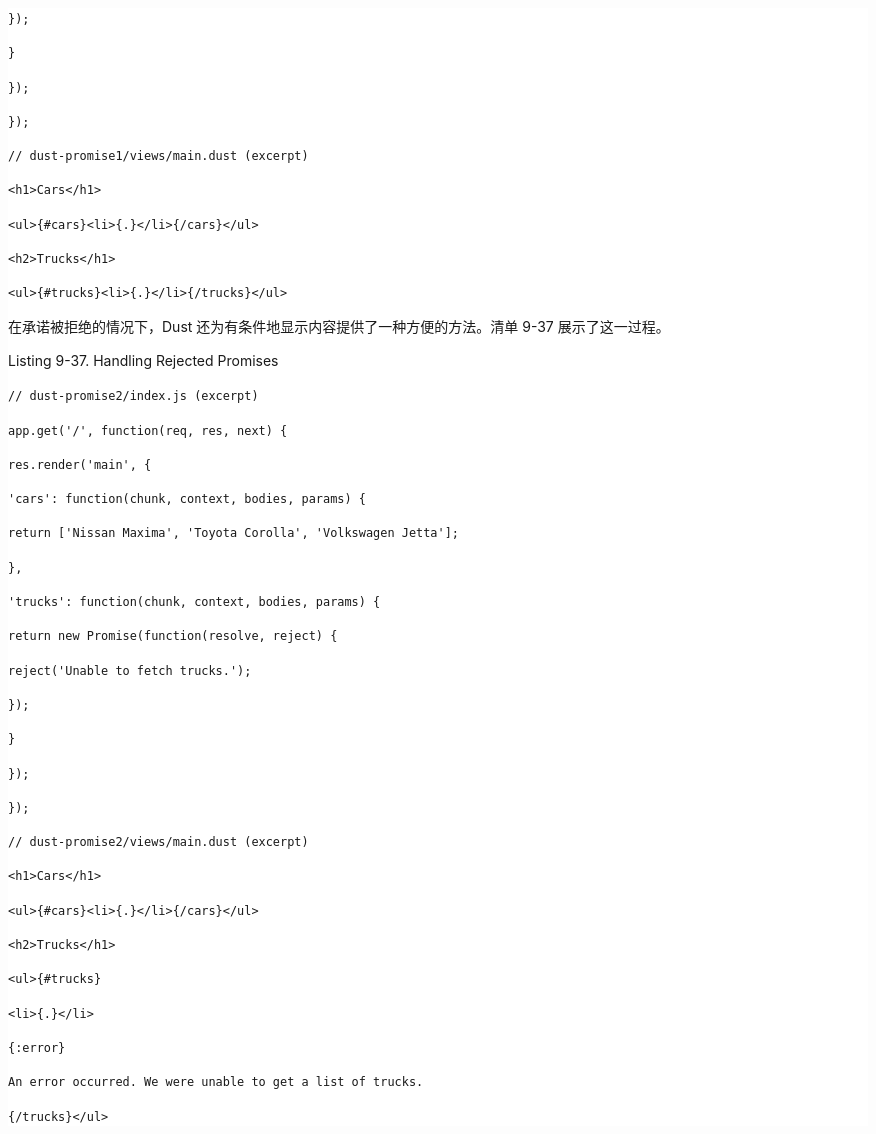 `});`

`}`

`});`

`});`

`// dust-promise1/views/main.dust (excerpt)`

`<h1>Cars</h1>`

`<ul>{#cars}<li>{.}</li>{/cars}</ul>`

`<h2>Trucks</h1>`

`<ul>{#trucks}<li>{.}</li>{/trucks}</ul>`

在承诺被拒绝的情况下，Dust 还为有条件地显示内容提供了一种方便的方法。清单 9-37 展示了这一过程。

Listing 9-37\. Handling Rejected Promises

`// dust-promise2/index.js (excerpt)`

`app.get('/', function(req, res, next) {`

`res.render('main', {`

`'cars': function(chunk, context, bodies, params) {`

`return ['Nissan Maxima', 'Toyota Corolla', 'Volkswagen Jetta'];`

`},`

`'trucks': function(chunk, context, bodies, params) {`

`return new Promise(function(resolve, reject) {`

`reject('Unable to fetch trucks.');`

`});`

`}`

`});`

`});`

`// dust-promise2/views/main.dust (excerpt)`

`<h1>Cars</h1>`

`<ul>{#cars}<li>{.}</li>{/cars}</ul>`

`<h2>Trucks</h1>`

`<ul>{#trucks}`

`<li>{.}</li>`

`{:error}`

`An error occurred. We were unable to get a list of trucks.`

`{/trucks}</ul>`
